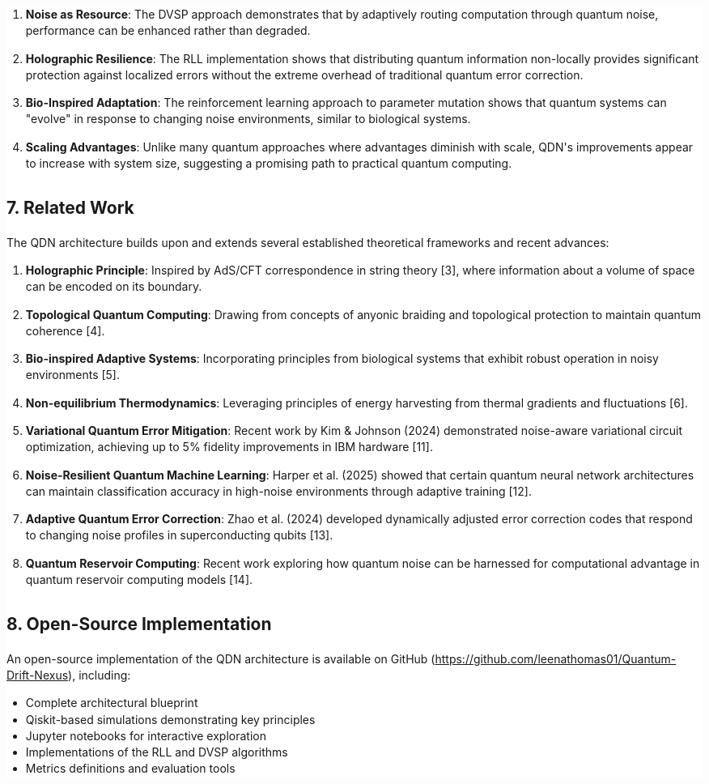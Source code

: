1. **Noise as Resource**: The DVSP approach demonstrates that by adaptively routing computation through quantum noise, performance can be enhanced rather than degraded.

2. **Holographic Resilience**: The RLL implementation shows that distributing quantum information non-locally provides significant protection against localized errors without the extreme overhead of traditional quantum error correction.

3. **Bio-Inspired Adaptation**: The reinforcement learning approach to parameter mutation shows that quantum systems can "evolve" in response to changing noise environments, similar to biological systems.

4. **Scaling Advantages**: Unlike many quantum approaches where advantages diminish with scale, QDN's improvements appear to increase with system size, suggesting a promising path to practical quantum computing.

## 7. Related Work

The QDN architecture builds upon and extends several established theoretical frameworks and recent advances:

1. **Holographic Principle**: Inspired by AdS/CFT correspondence in string theory [3], where information about a volume of space can be encoded on its boundary.

2. **Topological Quantum Computing**: Drawing from concepts of anyonic braiding and topological protection to maintain quantum coherence [4].

3. **Bio-inspired Adaptive Systems**: Incorporating principles from biological systems that exhibit robust operation in noisy environments [5].

4. **Non-equilibrium Thermodynamics**: Leveraging principles of energy harvesting from thermal gradients and fluctuations [6].

5. **Variational Quantum Error Mitigation**: Recent work by Kim & Johnson (2024) demonstrated noise-aware variational circuit optimization, achieving up to 5% fidelity improvements in IBM hardware [11].

6. **Noise-Resilient Quantum Machine Learning**: Harper et al. (2025) showed that certain quantum neural network architectures can maintain classification accuracy in high-noise environments through adaptive training [12].

7. **Adaptive Quantum Error Correction**: Zhao et al. (2024) developed dynamically adjusted error correction codes that respond to changing noise profiles in superconducting qubits [13].

8. **Quantum Reservoir Computing**: Recent work exploring how quantum noise can be harnessed for computational advantage in quantum reservoir computing models [14].

## 8. Open-Source Implementation

An open-source implementation of the QDN architecture is available on GitHub (https://github.com/leenathomas01/Quantum-Drift-Nexus), including:

- Complete architectural blueprint
- Qiskit-based simulations demonstrating key principles
- Jupyter notebooks for interactive exploration
- Implementations of the RLL and DVSP algorithms
- Metrics definitions and evaluation tools

